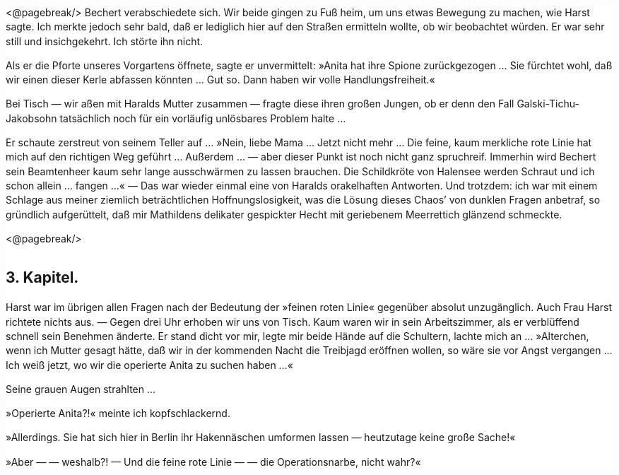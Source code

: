 <@pagebreak/>
Bechert verabschiedete sich. Wir beide gingen zu Fuß
heim, um uns etwas Bewegung zu machen, wie Harst sagte.
Ich merkte jedoch sehr bald, daß er lediglich hier auf den
Straßen ermitteln wollte, ob wir beobachtet würden. Er war
sehr still und insichgekehrt. Ich störte ihn nicht.

Als er die Pforte unseres Vorgartens öffnete, sagte er
unvermittelt: »Anita hat ihre Spione zurückgezogen … Sie
fürchtet wohl, daß wir einen dieser Kerle abfassen könnten
… Gut so. Dann haben wir volle Handlungsfreiheit.«

Bei Tisch — wir aßen mit Haralds Mutter zusammen —
fragte diese ihren großen Jungen, ob er denn den Fall
Galski-Tichu-Jakobsohn tatsächlich noch für ein vorläufig unlösbares
Problem halte …

Er schaute zerstreut von seinem Teller auf … »Nein,
liebe Mama … Jetzt nicht mehr … Die feine, kaum merkliche
rote Linie hat mich auf den richtigen Weg geführt …
Außerdem … — aber dieser Punkt ist noch nicht ganz spruchreif.
Immerhin wird Bechert sein Beamtenheer kaum sehr
lange ausschwärmen zu lassen brauchen. Die Schildkröte
von Halensee werden Schraut und ich schon allein … fangen
…« — Das war wieder einmal eine von Haralds orakelhaften
Antworten. Und trotzdem: ich war mit einem Schlage
aus meiner ziemlich beträchtlichen Hoffnungslosigkeit, was die
Lösung dieses Chaos’ von dunklen Fragen anbetraf, so gründlich
aufgerüttelt, daß mir Mathildens delikater gespickter Hecht
mit geriebenem Meerrettich glänzend schmeckte.

<@pagebreak/>

<h2>3. Kapitel.</h2>

Harst war im übrigen allen Fragen nach der Bedeutung
der »feinen roten Linie« gegenüber absolut unzugänglich.
Auch Frau Harst richtete nichts aus. — Gegen drei Uhr
erhoben wir uns von Tisch. Kaum waren wir in sein Arbeitszimmer,
als er verblüffend schnell sein Benehmen änderte.
Er stand dicht vor mir, legte mir beide Hände auf die Schultern,
lachte mich an … »Alterchen, wenn ich Mutter gesagt
hätte, daß wir in der kommenden Nacht die Treibjagd eröffnen
wollen, so wäre sie vor Angst vergangen … Ich weiß
jetzt, wo wir die operierte Anita zu suchen haben …«

Seine grauen Augen strahlten …

»Operierte Anita?!« meinte ich kopfschlackernd.

»Allerdings. Sie hat sich hier in Berlin ihr Hakennäschen
umformen lassen — heutzutage keine große Sache!«

»Aber — — weshalb?! — Und die feine rote Linie — —
die Operationsnarbe, nicht wahr?«
